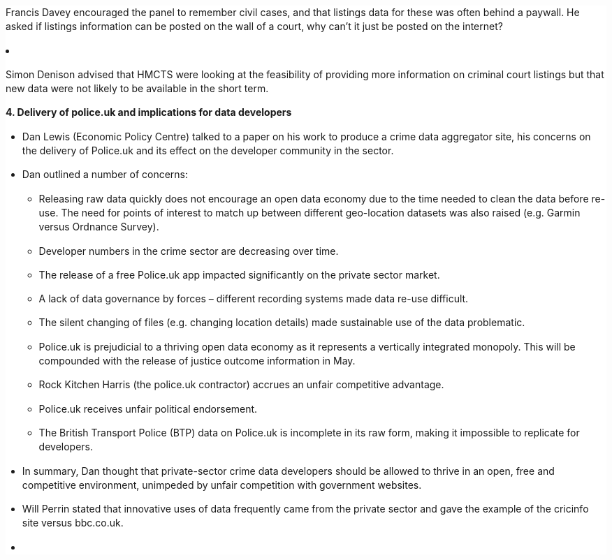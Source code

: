 <p>Francis 	Davey encouraged the panel to remember civil cases, and that 	listings data for these was often behind a paywall. He asked if 	listings information can be posted on the wall of a court, why can’t 	it just be posted on the internet?</p>
</li>
<li>
<p>Simon 	Denison advised that HMCTS were looking at the feasibility of 	providing more information on criminal court listings but that new 	data were not likely to be available in the short term.</p>
</li>
</ul><p><strong>4. Delivery of police.uk and implications for data developers</strong></p>
<ul><li>
<p>Dan 	Lewis (Economic Policy Centre) talked to a paper on his work to 	produce a crime data aggregator site, his concerns on the delivery 	of Police.uk and its effect on the developer community in the 	sector.</p>
</li>
<li>
<p>Dan 	outlined a number of concerns:</p>
<ul><li>
<p>Releasing 			raw data quickly does not encourage an open data economy due to 			the time needed to clean the data before re-use. The need for 			points of interest to match up between different geo-location 			datasets was also raised (e.g. Garmin versus Ordnance Survey).</p>
</li>
<li>
<p>Developer 			numbers in the crime sector are decreasing over time.</p>
</li>
<li>
<p>The 			release of a free Police.uk app impacted significantly on the 			private sector market.</p>
</li>
<li>
<p>A 			lack of data governance by forces – different recording systems 			made data re-use difficult.</p>
</li>
<li>
<p>The 			silent changing of files (e.g. changing location details) made 			sustainable use of the data problematic. </p>
</li>
<li>
<p>Police.uk 			is prejudicial to a thriving open data economy as it represents a 			vertically integrated monopoly. This will be compounded with the 			release of justice outcome information in May.</p>
</li>
<li>
<p>Rock 			Kitchen Harris (the police.uk contractor) accrues an unfair 			competitive advantage.</p>
</li>
<li>
<p>Police.uk 			receives unfair political endorsement.</p>
</li>
<li>
<p>The 			British Transport Police (BTP) data on Police.uk is incomplete in 			its raw form, making it impossible to replicate for developers.</p>
</li>
</ul></li>
<li>
<p>In 	summary, Dan thought that private-sector crime data developers 	should be allowed to thrive in an open, free and competitive 	environment, unimpeded by unfair competition with government 	websites.</p>
</li>
<li>
<p>Will 	Perrin stated that innovative uses of data frequently came from the 	private sector and gave the example of the cricinfo site versus 	bbc.co.uk.</p>
</li>
<li>